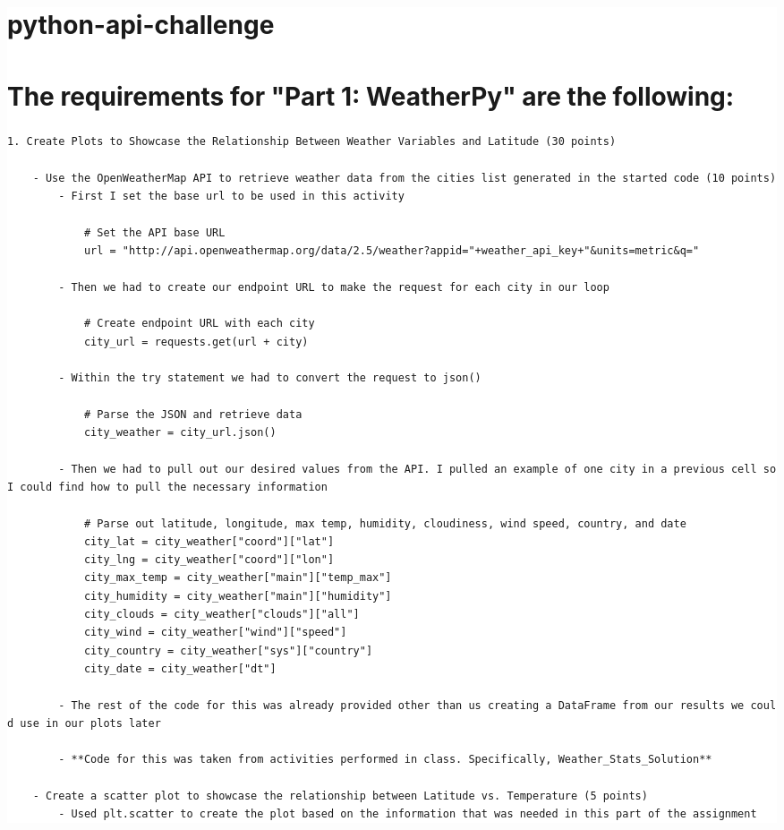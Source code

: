 # python-api-challenge

# The requirements for "Part 1: WeatherPy" are the following:

    1. Create Plots to Showcase the Relationship Between Weather Variables and Latitude (30 points)
    
        - Use the OpenWeatherMap API to retrieve weather data from the cities list generated in the started code (10 points)
            - First I set the base url to be used in this activity
            
                # Set the API base URL
                url = "http://api.openweathermap.org/data/2.5/weather?appid="+weather_api_key+"&units=metric&q="
                
            - Then we had to create our endpoint URL to make the request for each city in our loop
            
                # Create endpoint URL with each city
                city_url = requests.get(url + city)
                
            - Within the try statement we had to convert the request to json()
            
                # Parse the JSON and retrieve data
                city_weather = city_url.json()
                
            - Then we had to pull out our desired values from the API. I pulled an example of one city in a previous cell so I could find how to pull the necessary information
            
                # Parse out latitude, longitude, max temp, humidity, cloudiness, wind speed, country, and date
                city_lat = city_weather["coord"]["lat"]
                city_lng = city_weather["coord"]["lon"]
                city_max_temp = city_weather["main"]["temp_max"]
                city_humidity = city_weather["main"]["humidity"]
                city_clouds = city_weather["clouds"]["all"]
                city_wind = city_weather["wind"]["speed"]
                city_country = city_weather["sys"]["country"]
                city_date = city_weather["dt"]
                
            - The rest of the code for this was already provided other than us creating a DataFrame from our results we could use in our plots later
                
            - **Code for this was taken from activities performed in class. Specifically, Weather_Stats_Solution**

        - Create a scatter plot to showcase the relationship between Latitude vs. Temperature (5 points)
            - Used plt.scatter to create the plot based on the information that was needed in this part of the assignment
            